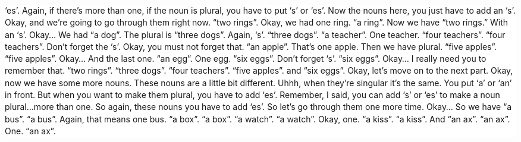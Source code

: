 ‘es’.
Again, if there’s more than one, if the noun is plural, you have to put ‘s’ or
‘es’.
Now the nouns here, you just have to add an ‘s’.
Okay, and we’re going to go through them right now.
“two rings”.
Okay, we had one ring.
“a ring”.
Now we have “two rings.”
With an ‘s’.
Okay…
We had “a dog”.
The plural is “three dogs”.
Again, ‘s’.
“three dogs”.
“a teacher”.
One teacher.
“four teachers”.
“four teachers”.
Don’t forget the ‘s’.
Okay, you must not forget that.
“an apple”.
That’s one apple.
Then we have plural.
“five apples”.
“five apples”.
Okay…
And the last one.
“an egg”.
One egg.
“six eggs”.
Don’t forget ‘s’.
“six eggs”.
Okay…
I really need you to remember that.
“two rings”.
“three dogs”.
“four teachers”.
“five apples”.
and “six eggs”.
Okay, let’s move on to the next part.
Okay, now we have some more nouns.
These nouns are a little bit different.
Uhhh, when they’re singular it’s the same.
You put ‘a’ or ‘an’ in front.
But when you want to make them plural, you have to add ‘es’.
Remember, I said, you can add ‘s’ or ‘es’ to make a noun plural…more than one.
So again, these nouns you have to add ‘es’.
So let’s go through them one more time.
Okay…
So we have “a bus”.
“a bus”.
Again, that means one bus.
“a box”.
“a box”.
“a watch”.
“a watch”.
Okay, one.
“a kiss”.
“a kiss”.
And “an ax”.
“an ax”.
One.
“an ax”.